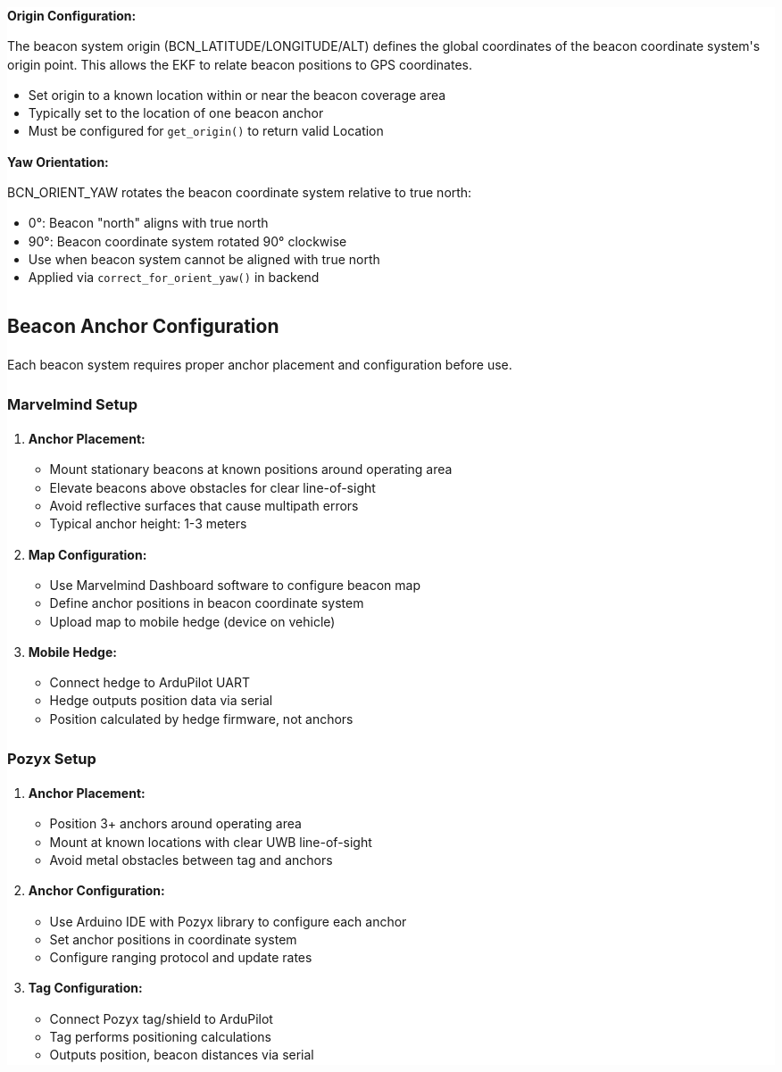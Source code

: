 **Origin Configuration:**

The beacon system origin (BCN_LATITUDE/LONGITUDE/ALT) defines the global coordinates of the beacon coordinate system's origin point. This allows the EKF to relate beacon positions to GPS coordinates.

- Set origin to a known location within or near the beacon coverage area
- Typically set to the location of one beacon anchor
- Must be configured for `get_origin()` to return valid Location

**Yaw Orientation:**

BCN_ORIENT_YAW rotates the beacon coordinate system relative to true north:
- 0°: Beacon "north" aligns with true north
- 90°: Beacon coordinate system rotated 90° clockwise
- Use when beacon system cannot be aligned with true north
- Applied via `correct_for_orient_yaw()` in backend

## Beacon Anchor Configuration

Each beacon system requires proper anchor placement and configuration before use.

### Marvelmind Setup

1. **Anchor Placement:**
   - Mount stationary beacons at known positions around operating area
   - Elevate beacons above obstacles for clear line-of-sight
   - Avoid reflective surfaces that cause multipath errors
   - Typical anchor height: 1-3 meters

2. **Map Configuration:**
   - Use Marvelmind Dashboard software to configure beacon map
   - Define anchor positions in beacon coordinate system
   - Upload map to mobile hedge (device on vehicle)

3. **Mobile Hedge:**
   - Connect hedge to ArduPilot UART
   - Hedge outputs position data via serial
   - Position calculated by hedge firmware, not anchors

### Pozyx Setup

1. **Anchor Placement:**
   - Position 3+ anchors around operating area
   - Mount at known locations with clear UWB line-of-sight
   - Avoid metal obstacles between tag and anchors

2. **Anchor Configuration:**
   - Use Arduino IDE with Pozyx library to configure each anchor
   - Set anchor positions in coordinate system
   - Configure ranging protocol and update rates

3. **Tag Configuration:**
   - Connect Pozyx tag/shield to ArduPilot
   - Tag performs positioning calculations
   - Outputs position, beacon distances via serial
